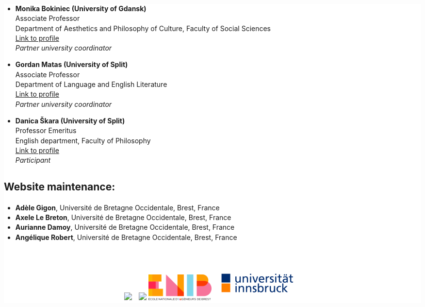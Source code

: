 * **Monika Bokiniec (University of Gdansk)** 
<br>Associate Professor
<br>Department of Aesthetics and Philosophy of Culture, Faculty of Social Sciences
<br>[Link to profile](https://ug.edu.pl/pracownik/413/monika_bokiniec)
<br>*Partner university coordinator*

* **Gordan Matas (University of Split)**
<br>Associate Professor
<br>Department of Language and English Literature
<br>[Link to profile](https://www.ffst.unist.hr/gordan.matas)
<br>*Partner university coordinator*

* **Danica Škara (University of Split)**
<br>Professor Emeritus
<br>English department, Faculty of Philosophy
<br>[Link to profile](https://www.researchgate.net/profile/Danica-Skara)
<br>*Participant*


## Website maintenance:
* **Adèle Gigon**, Université de Bretagne Occidentale, Brest, France
* **Axele Le Breton**, Université de Bretagne Occidentale, Brest, France
* **Aurianne Damoy**, Université de Bretagne Occidentale, Brest, France
* **Angélique Robert**, Université de Bretagne Occidentale, Brest, France

<br>
<p align="center">
<img src="img/ubo.png" width="150"> <img src="img/crbc.png" width="150"> <img src="img/enib.png" width="130"> <img src="img/universitaet-innsbruck-logo-cmyk-farbe.jpg" width="180">
<br>